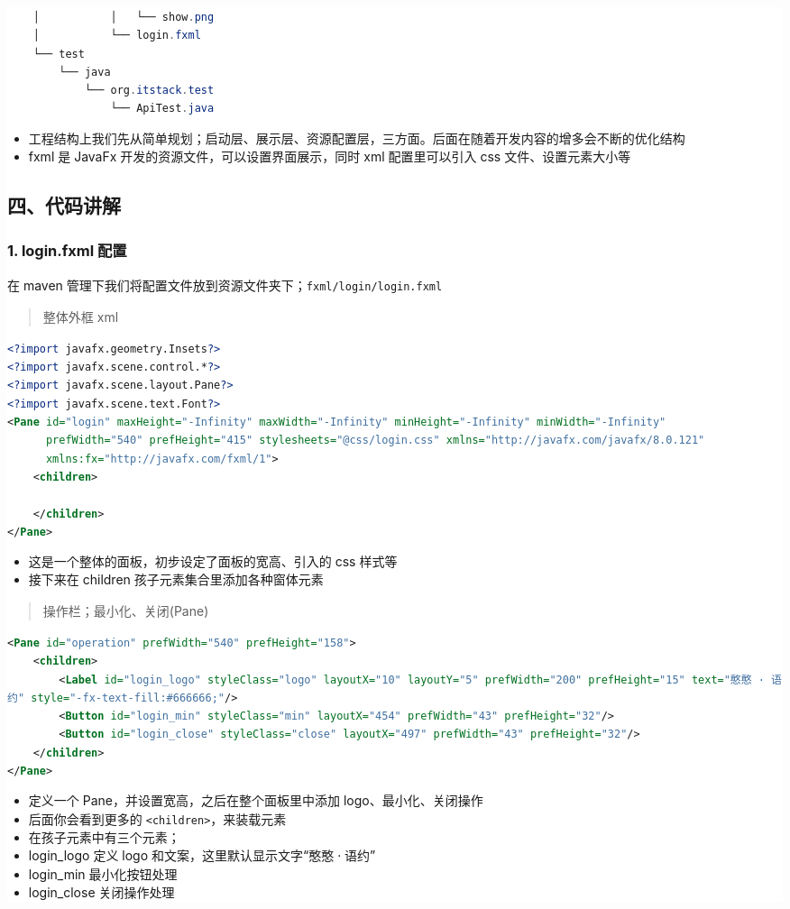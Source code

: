 ```java
    │           │   └── show.png
    │           └── login.fxml
    └── test
        └── java
            └── org.itstack.test
                └── ApiTest.java
```

- 工程结构上我们先从简单规划；启动层、展示层、资源配置层，三方面。后面在随着开发内容的增多会不断的优化结构
- fxml 是 JavaFx 开发的资源文件，可以设置界面展示，同时 xml 配置里可以引入 css 文件、设置元素大小等

## 四、代码讲解

### 1. login.fxml 配置

在 maven 管理下我们将配置文件放到资源文件夹下；`fxml/login/login.fxml`

> 整体外框 xml

```xml
<?import javafx.geometry.Insets?>
<?import javafx.scene.control.*?>
<?import javafx.scene.layout.Pane?>
<?import javafx.scene.text.Font?>
<Pane id="login" maxHeight="-Infinity" maxWidth="-Infinity" minHeight="-Infinity" minWidth="-Infinity"
      prefWidth="540" prefHeight="415" stylesheets="@css/login.css" xmlns="http://javafx.com/javafx/8.0.121"
      xmlns:fx="http://javafx.com/fxml/1">
    <children>

    </children>
</Pane>
```

- 这是一个整体的面板，初步设定了面板的宽高、引入的 css 样式等
- 接下来在 children 孩子元素集合里添加各种窗体元素

> 操作栏；最小化、关闭(Pane)

```xml
<Pane id="operation" prefWidth="540" prefHeight="158">
    <children>
        <Label id="login_logo" styleClass="logo" layoutX="10" layoutY="5" prefWidth="200" prefHeight="15" text="憨憨 · 语约" style="-fx-text-fill:#666666;"/>
        <Button id="login_min" styleClass="min" layoutX="454" prefWidth="43" prefHeight="32"/>
        <Button id="login_close" styleClass="close" layoutX="497" prefWidth="43" prefHeight="32"/>
    </children>
</Pane>
```

- 定义一个 Pane，并设置宽高，之后在整个面板里中添加 logo、最小化、关闭操作
- 后面你会看到更多的 `<children>`，来装载元素
- 在孩子元素中有三个元素；
- login_logo 定义 logo 和文案，这里默认显示文字“憨憨 · 语约”
- login_min 最小化按钮处理
- login_close 关闭操作处理
